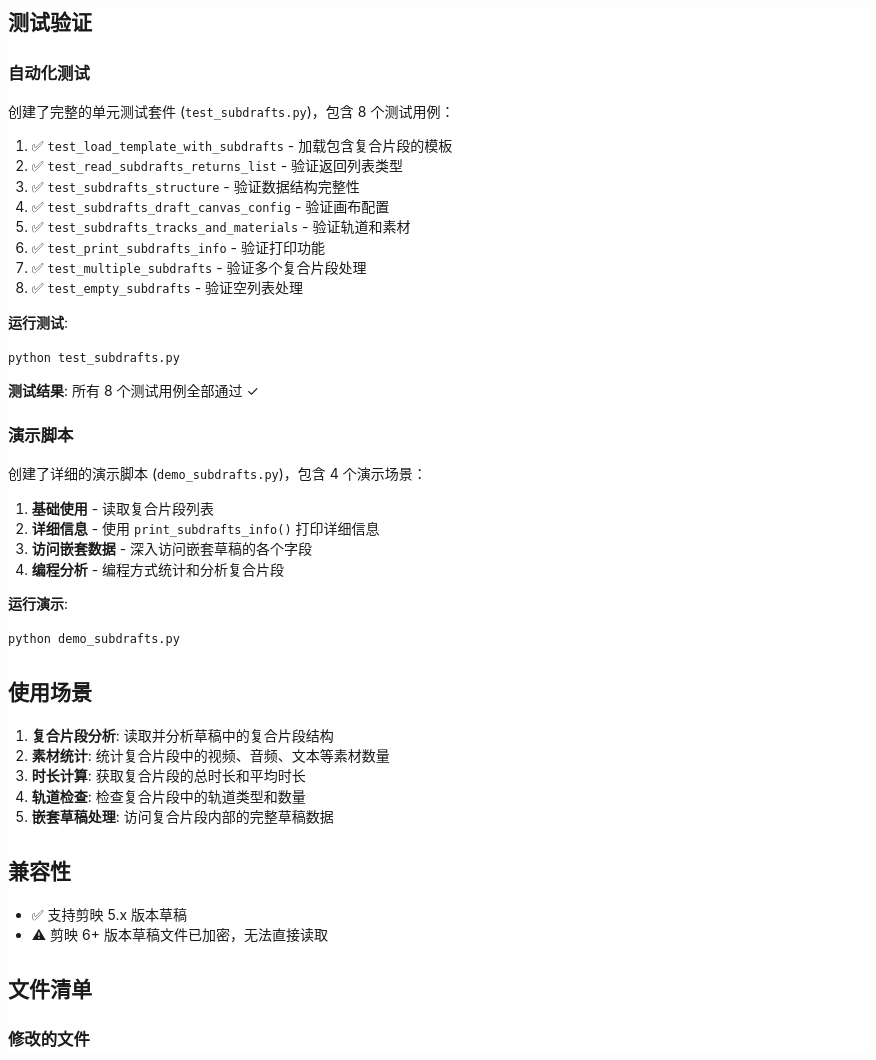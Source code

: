## 测试验证

### 自动化测试

创建了完整的单元测试套件 (`test_subdrafts.py`)，包含 8 个测试用例：

1. ✅ `test_load_template_with_subdrafts` - 加载包含复合片段的模板
2. ✅ `test_read_subdrafts_returns_list` - 验证返回列表类型
3. ✅ `test_subdrafts_structure` - 验证数据结构完整性
4. ✅ `test_subdrafts_draft_canvas_config` - 验证画布配置
5. ✅ `test_subdrafts_tracks_and_materials` - 验证轨道和素材
6. ✅ `test_print_subdrafts_info` - 验证打印功能
7. ✅ `test_multiple_subdrafts` - 验证多个复合片段处理
8. ✅ `test_empty_subdrafts` - 验证空列表处理

**运行测试**:
```bash
python test_subdrafts.py
```

**测试结果**: 所有 8 个测试用例全部通过 ✓

### 演示脚本

创建了详细的演示脚本 (`demo_subdrafts.py`)，包含 4 个演示场景：

1. **基础使用** - 读取复合片段列表
2. **详细信息** - 使用 `print_subdrafts_info()` 打印详细信息
3. **访问嵌套数据** - 深入访问嵌套草稿的各个字段
4. **编程分析** - 编程方式统计和分析复合片段

**运行演示**:
```bash
python demo_subdrafts.py
```

## 使用场景

1. **复合片段分析**: 读取并分析草稿中的复合片段结构
2. **素材统计**: 统计复合片段中的视频、音频、文本等素材数量
3. **时长计算**: 获取复合片段的总时长和平均时长
4. **轨道检查**: 检查复合片段中的轨道类型和数量
5. **嵌套草稿处理**: 访问复合片段内部的完整草稿数据

## 兼容性

- ✅ 支持剪映 5.x 版本草稿
- ⚠️ 剪映 6+ 版本草稿文件已加密，无法直接读取

## 文件清单

### 修改的文件
